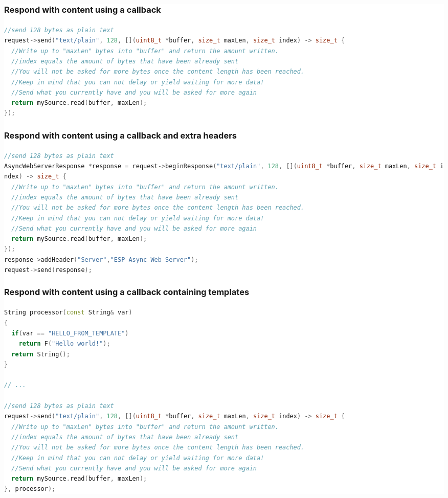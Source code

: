 ### Respond with content using a callback
```cpp
//send 128 bytes as plain text
request->send("text/plain", 128, [](uint8_t *buffer, size_t maxLen, size_t index) -> size_t {
  //Write up to "maxLen" bytes into "buffer" and return the amount written.
  //index equals the amount of bytes that have been already sent
  //You will not be asked for more bytes once the content length has been reached.
  //Keep in mind that you can not delay or yield waiting for more data!
  //Send what you currently have and you will be asked for more again
  return mySource.read(buffer, maxLen);
});
```

### Respond with content using a callback and extra headers
```cpp
//send 128 bytes as plain text
AsyncWebServerResponse *response = request->beginResponse("text/plain", 128, [](uint8_t *buffer, size_t maxLen, size_t index) -> size_t {
  //Write up to "maxLen" bytes into "buffer" and return the amount written.
  //index equals the amount of bytes that have been already sent
  //You will not be asked for more bytes once the content length has been reached.
  //Keep in mind that you can not delay or yield waiting for more data!
  //Send what you currently have and you will be asked for more again
  return mySource.read(buffer, maxLen);
});
response->addHeader("Server","ESP Async Web Server");
request->send(response);
```

### Respond with content using a callback containing templates
```cpp
String processor(const String& var)
{
  if(var == "HELLO_FROM_TEMPLATE")
    return F("Hello world!");
  return String();
}

// ...

//send 128 bytes as plain text
request->send("text/plain", 128, [](uint8_t *buffer, size_t maxLen, size_t index) -> size_t {
  //Write up to "maxLen" bytes into "buffer" and return the amount written.
  //index equals the amount of bytes that have been already sent
  //You will not be asked for more bytes once the content length has been reached.
  //Keep in mind that you can not delay or yield waiting for more data!
  //Send what you currently have and you will be asked for more again
  return mySource.read(buffer, maxLen);
}, processor);
```

